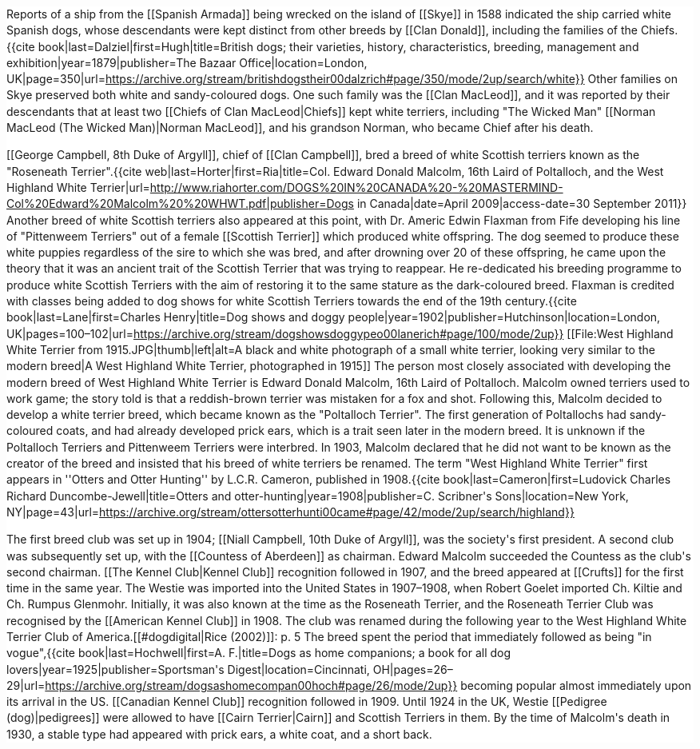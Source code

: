 Reports of a ship from the [[Spanish Armada]] being wrecked on the island of [[Skye]] in 1588 indicated the ship carried white Spanish dogs, whose descendants were kept distinct from other breeds by [[Clan Donald]], including the families of the Chiefs.<ref name=spanishwhitedogs>{{cite book|last=Dalziel|first=Hugh|title=British dogs; their varieties, history, characteristics, breeding, management and exhibition|year=1879|publisher=The Bazaar Office|location=London, UK|page=350|url=https://archive.org/stream/britishdogstheir00dalzrich#page/350/mode/2up/search/white}}</ref> Other families on Skye preserved both white and sandy-coloured dogs. One such family was the [[Clan MacLeod]], and it was reported by their descendants that at least two [[Chiefs of Clan MacLeod|Chiefs]] kept white terriers, including "The Wicked Man" [[Norman MacLeod (The Wicked Man)|Norman MacLeod]], and his grandson Norman, who became Chief after his death.<ref name="smith84"/>

[[George Campbell, 8th Duke of Argyll]], chief of [[Clan Campbell]], bred a breed of white Scottish terriers known as the "Roseneath Terrier".<ref name=malcolmincanada>{{cite web|last=Horter|first=Ria|title=Col. Edward Donald Malcolm, 16th Laird of Poltalloch, and the West Highland White Terrier|url=http://www.riahorter.com/DOGS%20IN%20CANADA%20-%20MASTERMIND-Col%20Edward%20Malcolm%20%20WHWT.pdf|publisher=Dogs in Canada|date=April 2009|access-date=30 September 2011}}</ref> Another breed of white Scottish terriers also appeared at this point, with Dr. Americ Edwin Flaxman from Fife developing his line of "Pittenweem Terriers" out of a female [[Scottish Terrier]] which produced white offspring.<ref name=malcolmincanada/> The dog seemed to produce these white puppies regardless of the sire to which she was bred, and after drowning over 20 of these offspring, he came upon the theory that it was an ancient trait of the Scottish Terrier that was trying to reappear. He re-dedicated his breeding programme to produce white Scottish Terriers with the aim of restoring it to the same stature as the dark-coloured breed. Flaxman is credited with classes being added to dog shows for white Scottish Terriers towards the end of the 19th century.<ref name=doggypeople>{{cite book|last=Lane|first=Charles Henry|title=Dog shows and doggy people|year=1902|publisher=Hutchinson|location=London, UK|pages=100–102|url=https://archive.org/stream/dogshowsdoggypeo00lanerich#page/100/mode/2up}}</ref>
[[File:West Highland White Terrier from 1915.JPG|thumb|left|alt=A black and white photograph of a small white terrier, looking very similar to the modern breed|A West Highland White Terrier, photographed in 1915]]
The person most closely associated with developing the modern breed of West Highland White Terrier is Edward Donald Malcolm, 16th Laird of Poltalloch. Malcolm owned terriers used to work game; the story told is that a reddish-brown terrier was mistaken for a fox and shot. Following this, Malcolm decided to develop a white terrier breed, which became known as the "Poltalloch Terrier". The first generation of Poltallochs had sandy-coloured coats, and had already developed prick ears, which is a trait seen later in the modern breed.<ref name=malcolmincanada/> It is unknown if the Poltalloch Terriers and Pittenweem Terriers were interbred.<ref name=malcolmincanada/> In 1903, Malcolm declared that he did not want to be known as the creator of the breed and insisted that his breed of white terriers be renamed. The term "West Highland White Terrier" first appears in ''Otters and Otter Hunting'' by L.C.R. Cameron, published in 1908.<ref name=malcolmincanada/><ref>{{cite book|last=Cameron|first=Ludovick Charles Richard Duncombe-Jewell|title=Otters and otter-hunting|year=1908|publisher=C. Scribner's Sons|location=New York, NY|page=43|url=https://archive.org/stream/ottersotterhunti00came#page/42/mode/2up/search/highland}}</ref>

The first breed club was set up in 1904; [[Niall Campbell, 10th Duke of Argyll]], was the society's first president. A second club was subsequently set up, with the [[Countess of Aberdeen]] as chairman. Edward Malcolm succeeded the Countess as the club's second chairman. [[The Kennel Club|Kennel Club]] recognition followed in 1907, and the breed appeared at [[Crufts]] for the first time in the same year.<ref name=malcolmincanada/> The Westie was imported into the United States in 1907–1908, when Robert Goelet imported Ch. Kiltie and Ch. Rumpus Glenmohr. Initially, it was also known at the time as the Roseneath Terrier, and the Roseneath Terrier Club was recognised by the [[American Kennel Club]] in 1908. The club was renamed during the following year to the West Highland White Terrier Club of America.<ref name="rice5">[[#dogdigital|Rice (2002)]]: p. 5</ref> The breed spent the period that immediately followed as being "in vogue",<ref name=hochwell>{{cite book|last=Hochwell|first=A. F.|title=Dogs as home companions; a book for all dog lovers|year=1925|publisher=Sportsman's Digest|location=Cincinnati, OH|pages=26–29|url=https://archive.org/stream/dogsashomecompan00hoch#page/26/mode/2up}}</ref> becoming popular almost immediately upon its arrival in the US.<ref name=hochwell/> [[Canadian Kennel Club]] recognition followed in 1909.<ref name=malcolmincanada/> Until 1924 in the UK, Westie [[Pedigree (dog)|pedigrees]] were allowed to have [[Cairn Terrier|Cairn]] and Scottish Terriers in them. By the time of Malcolm's death in 1930, a stable type had appeared with prick ears, a white coat, and a short back.<ref name=malcolmincanada/>
